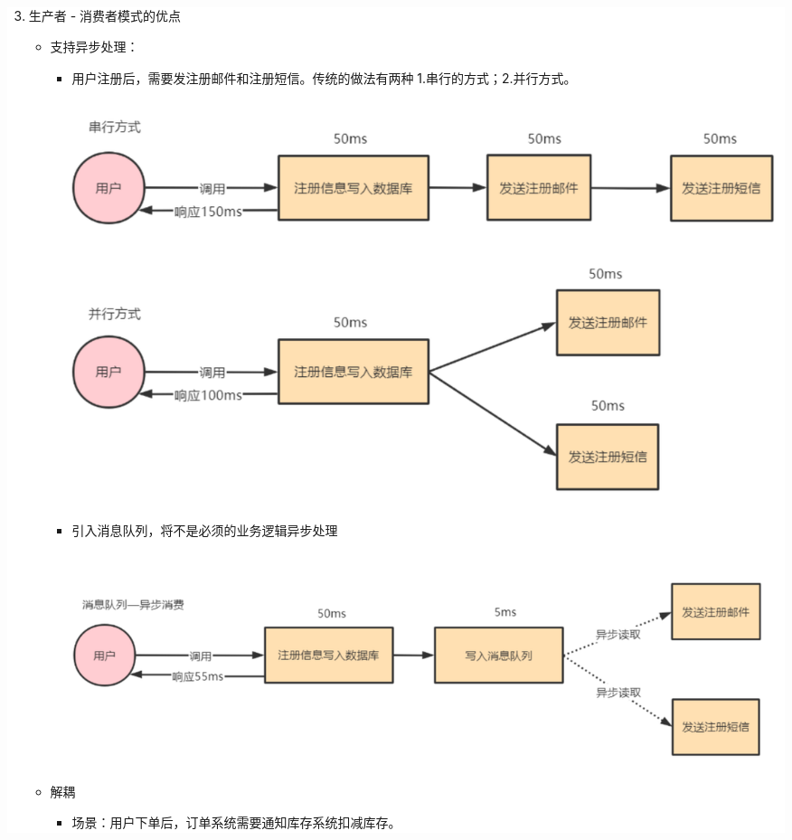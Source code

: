3. 生产者 - 消费者模式的优点

   - 支持异步处理：

     - 用户注册后，需要发注册邮件和注册短信。传统的做法有两种 1.串行的方式；2.并行方式。

       ![image-20220711160753357](Picture/image-20220711160753357.png)

     - 引入消息队列，将不是必须的业务逻辑异步处理

       ![image-20220711160809196](Picture/image-20220711160809196.png)

   - 解耦

     - 场景：用户下单后，订单系统需要通知库存系统扣减库存。
